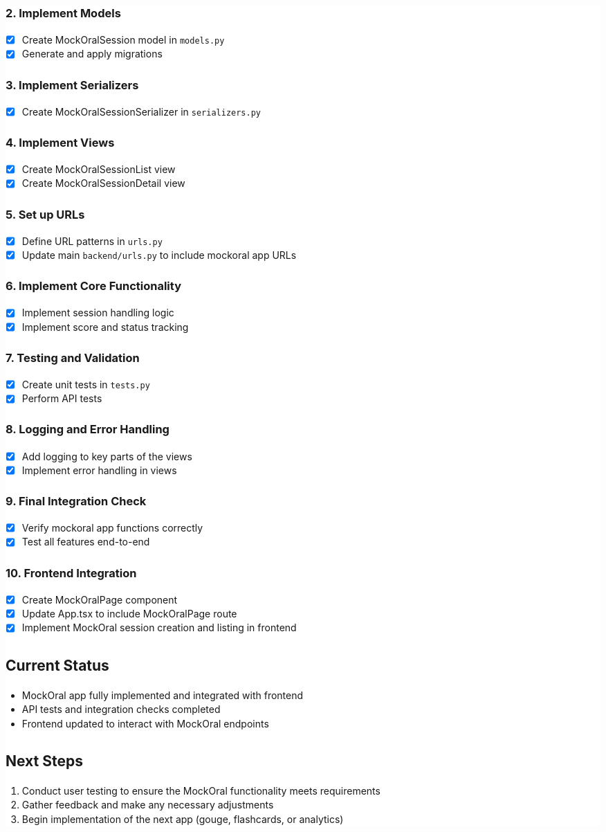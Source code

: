 ### 2. Implement Models

- [x] Create MockOralSession model in `models.py`
- [x] Generate and apply migrations

### 3. Implement Serializers

- [x] Create MockOralSessionSerializer in `serializers.py`

### 4. Implement Views

- [x] Create MockOralSessionList view
- [x] Create MockOralSessionDetail view

### 5. Set up URLs

- [x] Define URL patterns in `urls.py`
- [x] Update main `backend/urls.py` to include mockoral app URLs

### 6. Implement Core Functionality

- [x] Implement session handling logic
- [x] Implement score and status tracking

### 7. Testing and Validation

- [x] Create unit tests in `tests.py`
- [x] Perform API tests

### 8. Logging and Error Handling

- [x] Add logging to key parts of the views
- [x] Implement error handling in views

### 9. Final Integration Check

- [x] Verify mockoral app functions correctly
- [x] Test all features end-to-end

### 10. Frontend Integration

- [x] Create MockOralPage component
- [x] Update App.tsx to include MockOralPage route
- [x] Implement MockOral session creation and listing in frontend

## Current Status
- MockOral app fully implemented and integrated with frontend
- API tests and integration checks completed
- Frontend updated to interact with MockOral endpoints

## Next Steps
1. Conduct user testing to ensure the MockOral functionality meets requirements
2. Gather feedback and make any necessary adjustments
3. Begin implementation of the next app (gouge, flashcards, or analytics)
